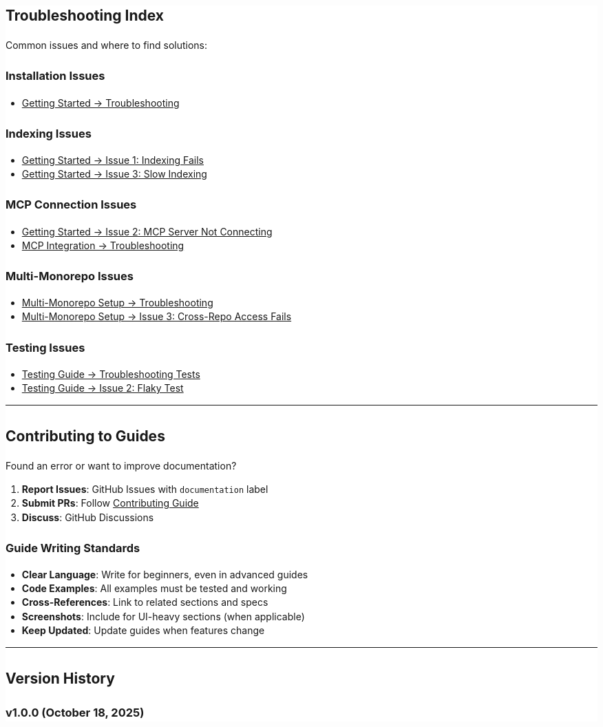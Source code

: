 
## Troubleshooting Index

Common issues and where to find solutions:

### Installation Issues
- [Getting Started → Troubleshooting](./getting-started.md#troubleshooting)

### Indexing Issues
- [Getting Started → Issue 1: Indexing Fails](./getting-started.md#issue-1-indexing-fails)
- [Getting Started → Issue 3: Slow Indexing](./getting-started.md#issue-3-slow-indexing)

### MCP Connection Issues
- [Getting Started → Issue 2: MCP Server Not Connecting](./getting-started.md#issue-2-mcp-server-not-connecting)
- [MCP Integration → Troubleshooting](./mcp-integration.md#troubleshooting)

### Multi-Monorepo Issues
- [Multi-Monorepo Setup → Troubleshooting](./multi-monorepo-setup.md#troubleshooting)
- [Multi-Monorepo Setup → Issue 3: Cross-Repo Access Fails](./multi-monorepo-setup.md#issue-3-cross-repo-access-fails)

### Testing Issues
- [Testing Guide → Troubleshooting Tests](./testing-guide.md#troubleshooting-tests)
- [Testing Guide → Issue 2: Flaky Test](./testing-guide.md#issue-2-flaky-test)

---

## Contributing to Guides

Found an error or want to improve documentation?

1. **Report Issues**: GitHub Issues with `documentation` label
2. **Submit PRs**: Follow [Contributing Guide](../CONTRIBUTING.md)
3. **Discuss**: GitHub Discussions

### Guide Writing Standards

- **Clear Language**: Write for beginners, even in advanced guides
- **Code Examples**: All examples must be tested and working
- **Cross-References**: Link to related sections and specs
- **Screenshots**: Include for UI-heavy sections (when applicable)
- **Keep Updated**: Update guides when features change

---

## Version History

### v1.0.0 (October 18, 2025)
